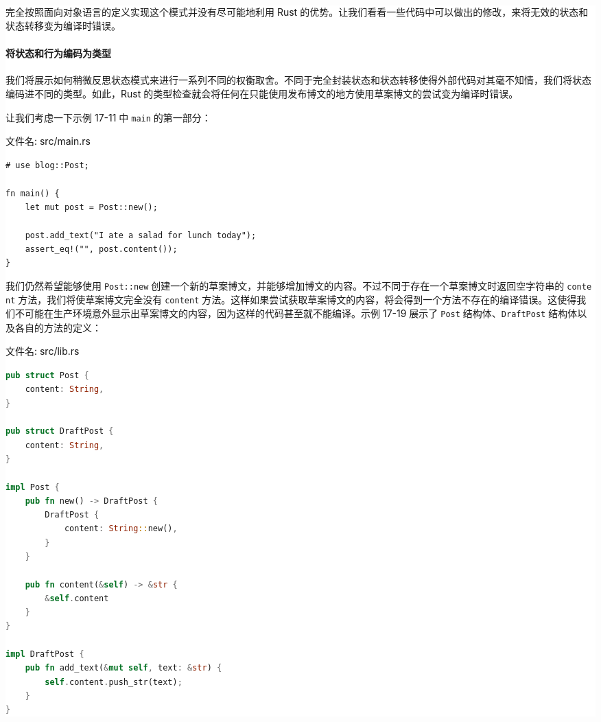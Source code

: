 完全按照面向对象语言的定义实现这个模式并没有尽可能地利用 Rust 的优势。让我们看看一些代码中可以做出的修改，来将无效的状态和状态转移变为编译时错误。

#### 将状态和行为编码为类型

我们将展示如何稍微反思状态模式来进行一系列不同的权衡取舍。不同于完全封装状态和状态转移使得外部代码对其毫不知情，我们将状态编码进不同的类型。如此，Rust 的类型检查就会将任何在只能使用发布博文的地方使用草案博文的尝试变为编译时错误。

让我们考虑一下示例 17-11 中 `main` 的第一部分：

<span class="filename">文件名: src/main.rs</span>

```rust,ignore
# use blog::Post;

fn main() {
    let mut post = Post::new();

    post.add_text("I ate a salad for lunch today");
    assert_eq!("", post.content());
}
```

我们仍然希望能够使用 `Post::new` 创建一个新的草案博文，并能够增加博文的内容。不过不同于存在一个草案博文时返回空字符串的 `content` 方法，我们将使草案博文完全没有 `content` 方法。这样如果尝试获取草案博文的内容，将会得到一个方法不存在的编译错误。这使得我们不可能在生产环境意外显示出草案博文的内容，因为这样的代码甚至就不能编译。示例 17-19 展示了 `Post` 结构体、`DraftPost` 结构体以及各自的方法的定义：

<span class="filename">文件名: src/lib.rs</span>

```rust
pub struct Post {
    content: String,
}

pub struct DraftPost {
    content: String,
}

impl Post {
    pub fn new() -> DraftPost {
        DraftPost {
            content: String::new(),
        }
    }

    pub fn content(&self) -> &str {
        &self.content
    }
}

impl DraftPost {
    pub fn add_text(&mut self, text: &str) {
        self.content.push_str(text);
    }
}
```
